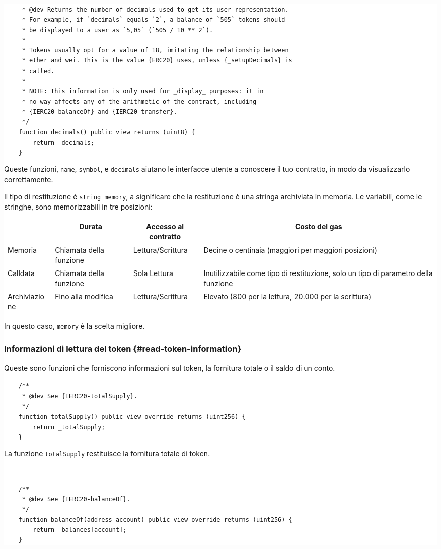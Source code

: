 ```solidity
     * @dev Returns the number of decimals used to get its user representation.
     * For example, if `decimals` equals `2`, a balance of `505` tokens should
     * be displayed to a user as `5,05` (`505 / 10 ** 2`).
     *
     * Tokens usually opt for a value of 18, imitating the relationship between
     * ether and wei. This is the value {ERC20} uses, unless {_setupDecimals} is
     * called.
     *
     * NOTE: This information is only used for _display_ purposes: it in
     * no way affects any of the arithmetic of the contract, including
     * {IERC20-balanceOf} and {IERC20-transfer}.
     */
    function decimals() public view returns (uint8) {
        return _decimals;
    }
```

Queste funzioni, `name`, `symbol`, e `decimals` aiutano le interfacce utente a conoscere il tuo contratto, in modo da visualizzarlo correttamente.

Il tipo di restituzione è `string memory`, a significare che la restituzione è una stringa archiviata in memoria. Le variabili, come le stringhe, sono memorizzabili in tre posizioni:

|               | Durata                  | Accesso al contratto | Costo del gas                                                                      |
| ------------- | ----------------------- | -------------------- | ---------------------------------------------------------------------------------- |
| Memoria       | Chiamata della funzione | Lettura/Scrittura    | Decine o centinaia (maggiori per maggiori posizioni)                               |
| Calldata      | Chiamata della funzione | Sola Lettura         | Inutilizzabile come tipo di restituzione, solo un tipo di parametro della funzione |
| Archiviazione | Fino alla modifica      | Lettura/Scrittura    | Elevato (800 per la lettura, 20.000 per la scrittura)                              |

In questo caso, `memory` è la scelta migliore.

### Informazioni di lettura del token {#read-token-information}

Queste sono funzioni che forniscono informazioni sul token, la fornitura totale o il saldo di un conto.

```solidity
    /**
     * @dev See {IERC20-totalSupply}.
     */
    function totalSupply() public view override returns (uint256) {
        return _totalSupply;
    }
```

La funzione `totalSupply` restituisce la fornitura totale di token.

&nbsp;

```solidity
    /**
     * @dev See {IERC20-balanceOf}.
     */
    function balanceOf(address account) public view override returns (uint256) {
        return _balances[account];
    }
```

